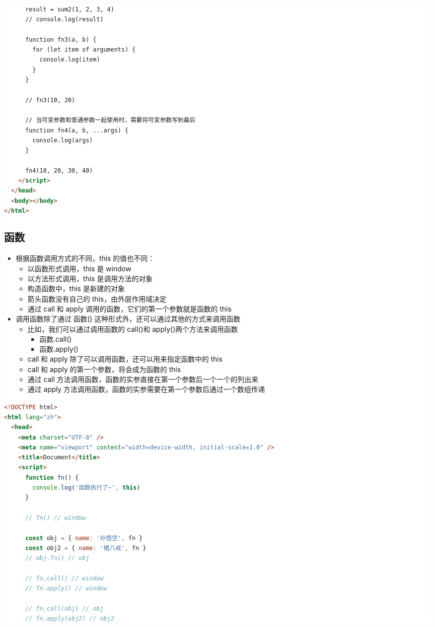 ```html
      result = sum2(1, 2, 3, 4)
      // console.log(result)

      function fn3(a, b) {
        for (let item of arguments) {
          console.log(item)
        }
      }

      // fn3(10, 20)

      // 当可变参数和普通参数一起使用时，需要将可变参数写到最后
      function fn4(a, b, ...args) {
        console.log(args)
      }

      fn4(10, 20, 30, 40)
    </script>
  </head>
  <body></body>
</html>
```

## 函数

- 根据函数调用方式的不同，this 的值也不同：
  - 以函数形式调用，this 是 window
  - 以方法形式调用，this 是调用方法的对象
  - 构造函数中，this 是新建的对象
  - 箭头函数没有自己的 this，由外层作用域决定
  - 通过 call 和 apply 调用的函数，它们的第一个参数就是函数的 this
- 调用函数除了通过 函数() 这种形式外，还可以通过其他的方式来调用函数
  - 比如，我们可以通过调用函数的 call()和 apply()两个方法来调用函数
    - 函数.call()
    - 函数.apply()
  - call 和 apply 除了可以调用函数，还可以用来指定函数中的 this
  - call 和 apply 的第一个参数，将会成为函数的 this
  - 通过 call 方法调用函数，函数的实参直接在第一个参数后一个一个的列出来
  - 通过 apply 方法调用函数，函数的实参需要在第一个参数后通过一个数组传递

```html
<!DOCTYPE html>
<html lang="zh">
  <head>
    <meta charset="UTF-8" />
    <meta name="viewport" content="width=device-width, initial-scale=1.0" />
    <title>Document</title>
    <script>
      function fn() {
        console.log('函数执行了~', this)
      }

      // fn() // window

      const obj = { name: '孙悟空', fn }
      const obj2 = { name: '猪八戒', fn }
      // obj.fn() // obj

      // fn.call() // window
      // fn.apply() // window

      // fn.call(obj) // obj
      // fn.apply(obj2) // obj2
```